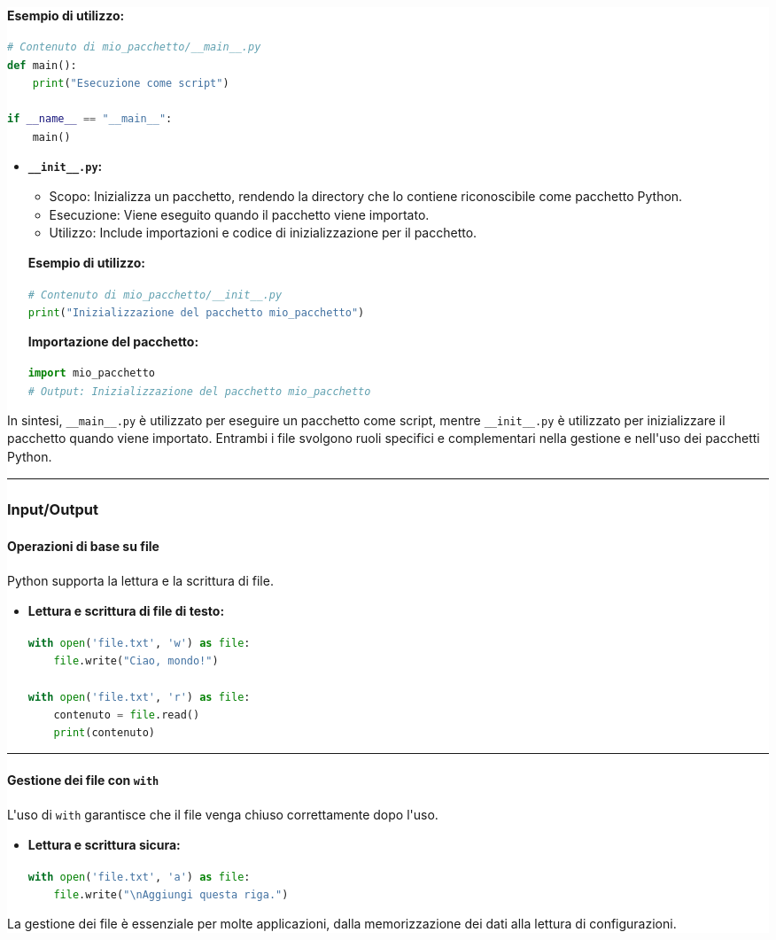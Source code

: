   **Esempio di utilizzo:**
  ```python
  # Contenuto di mio_pacchetto/__main__.py
  def main():
      print("Esecuzione come script")

  if __name__ == "__main__":
      main()
  ```

- **`__init__.py`:**
  - Scopo: Inizializza un pacchetto, rendendo la directory che lo contiene riconoscibile come pacchetto Python.
  - Esecuzione: Viene eseguito quando il pacchetto viene importato.
  - Utilizzo: Include importazioni e codice di inizializzazione per il pacchetto.

  **Esempio di utilizzo:**
  ```python
  # Contenuto di mio_pacchetto/__init__.py
  print("Inizializzazione del pacchetto mio_pacchetto")
  ```

  **Importazione del pacchetto:**
  ```python
  import mio_pacchetto
  # Output: Inizializzazione del pacchetto mio_pacchetto
  ```

In sintesi, `__main__.py` è utilizzato per eseguire un pacchetto come script, mentre `__init__.py` è utilizzato per inizializzare il pacchetto quando viene importato. Entrambi i file svolgono ruoli specifici e complementari nella gestione e nell'uso dei pacchetti Python.

---

### Input/Output

#### Operazioni di base su file

Python supporta la lettura e la scrittura di file.

- **Lettura e scrittura di file di testo:**
  ```python
  with open('file.txt', 'w') as file:
      file.write("Ciao, mondo!")

  with open('file.txt', 'r') as file:
      contenuto = file.read()
      print(contenuto)
  ```

---

#### Gestione dei file con `with`

L'uso di `with` garantisce che il file venga chiuso correttamente dopo l'uso.

- **Lettura e scrittura sicura:**
  ```python
  with open('file.txt', 'a') as file:
      file.write("\nAggiungi questa riga.")
  ```

La gestione dei file è essenziale per molte applicazioni, dalla memorizzazione dei dati alla lettura di configurazioni.